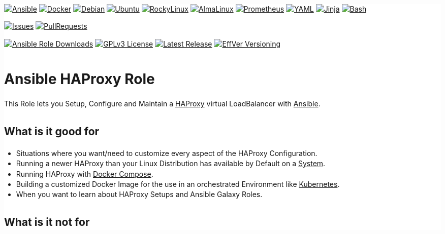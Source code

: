[![Ansible](https://img.shields.io/badge/ansible-%231A1918.svg?style=for-the-badge&logo=ansible&logoColor=white)](https://www.ansible.com/)
[![Docker](https://img.shields.io/badge/docker-%230db7ed.svg?style=for-the-badge&logo=docker&logoColor=white)](https://www.docker.com/)
[![Debian](https://img.shields.io/badge/Debian-D70A53?style=for-the-badge&logo=debian&logoColor=white)](https://www.debian.org)
[![Ubuntu](https://img.shields.io/badge/Ubuntu-E95420?style=for-the-badge&logo=ubuntu&logoColor=white)](https://ubuntu.com/)
[![RockyLinux](https://img.shields.io/badge/RockyLinux-10B981?style=for-the-badge&logo=rockylinux&logoColor=white)](https://rockylinux.org/)
[![AlmaLinux](https://img.shields.io/badge/AlmaLinux-000000?style=for-the-badge&logo=almalinux&logoColor=white)](https://almalinux.org/)
[![Prometheus](https://img.shields.io/badge/Prometheus-E6522C?style=for-the-badge&logo=Prometheus&logoColor=white)](https://prometheus.io/)
[![YAML](https://img.shields.io/badge/yaml-%23CB171E.svg?style=for-the-badge&logo=yaml&logoColor=white)](https://yaml.org/)
[![Jinja](https://img.shields.io/badge/jinja-%23B41717.svg?style=for-the-badge&logo=jinja&logoColor=white)](https://palletsprojects.com/p/jinja/)
[![Bash](https://img.shields.io/badge/bash-%234EAA25.svg?style=for-the-badge&logo=gnubash&logoColor=white)](https://www.gnu.org/software/bash/)

[![Issues](https://img.shields.io/github/issues/martin-micimo/ansible-haproxy.svg)](https://github.com/martin-micimo/ansible-haproxy/issues/)
[![PullRequests](https://img.shields.io/github/issues-pr-closed-raw/martin-micimo/ansible-haproxy.svg)](https://github.com/martin-micimo/ansible-haproxy/pulls/)

[![Ansible Role Downloads](https://img.shields.io/ansible/role/d/martin-micimo/haproxy)](https://galaxy.ansible.com/ui/standalone/roles/martin-micimo/haproxy/)
[![GPLv3 License](https://img.shields.io/badge/License-GPLv3-blue.svg)](http://perso.crans.org/besson/LICENSE.html)
[![Latest Release](https://img.shields.io/github/v/release/martin-micimo/ansible-haproxy)](https://github.com/martin-micimo/ansible-haproxy/releases)
[![EffVer Versioning](https://img.shields.io/badge/version_scheme-EffVer-0097a7)](https://jacobtomlinson.dev/effver)

# Ansible HAProxy Role

This Role lets you Setup, Configure and Maintain a [HAProxy](https://www.haproxy.org/) virtual LoadBalancer with [Ansible](https://www.ansible.com/).

## What is it good for

- Situations where you want/need to customize every aspect of the HAProxy Configuration.
- Running a newer HAProxy than your Linux Distribution has available by Default on a [System](#system-mode).
- Running HAProxy with [Docker Compose](#docker-mode).
- Building a customized Docker Image for the use in an orchestrated Environment like [Kubernetes](https://kubernetes.io).
- When you want to learn about HAProxy Setups and Ansible Galaxy Roles.

## What is it not for
